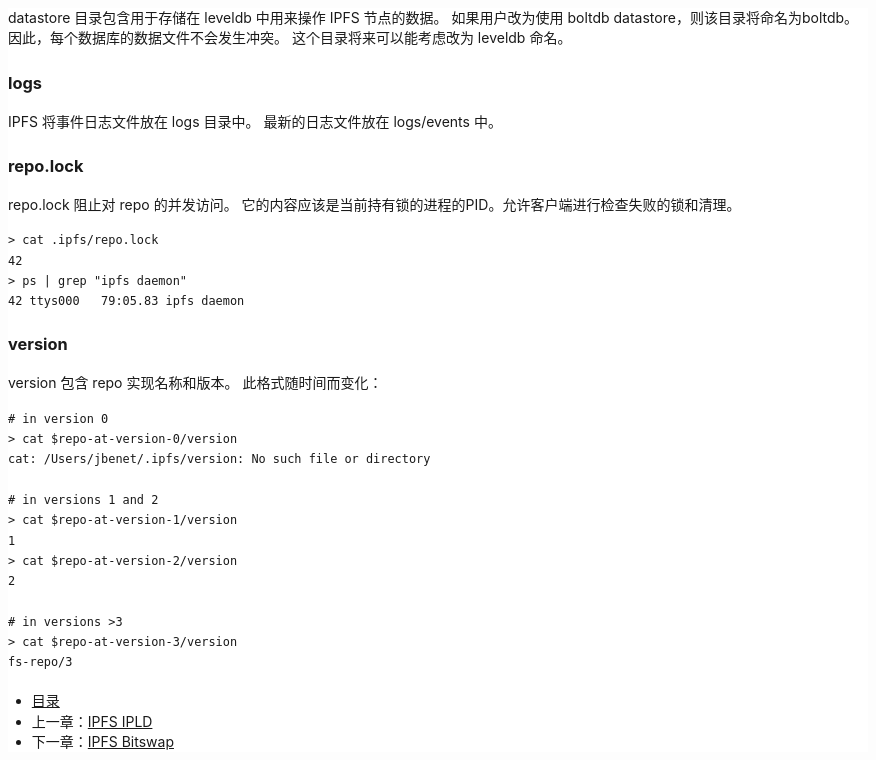 datastore 目录包含用于存储在 leveldb 中用来操作 IPFS 节点的数据。 如果用户改为使用 boltdb datastore，则该目录将命名为boltdb。 因此，每个数据库的数据文件不会发生冲突。
这个目录将来可以能考虑改为 leveldb 命名。

### logs

IPFS 将事件日志文件放在 logs 目录中。 最新的日志文件放在 logs/events 中。

### repo.lock

repo.lock 阻止对 repo 的并发访问。 它的内容应该是当前持有锁的进程的PID。允许客户端进行检查失败的锁和清理。


	> cat .ipfs/repo.lock
	42
	> ps | grep "ipfs daemon"
	42 ttys000   79:05.83 ipfs daemon


### version

version 包含 repo 实现名称和版本。 此格式随时间而变化：

	
	# in version 0
	> cat $repo-at-version-0/version
	cat: /Users/jbenet/.ipfs/version: No such file or directory
	
	# in versions 1 and 2
	> cat $repo-at-version-1/version
	1
	> cat $repo-at-version-2/version
	2
	
	# in versions >3
	> cat $repo-at-version-3/version
	fs-repo/3



####

- [目录](SUMMARY.md)
- 上一章：[IPFS IPLD](05.0.md)
- 下一章：[IPFS Bitswap](07.0.md)